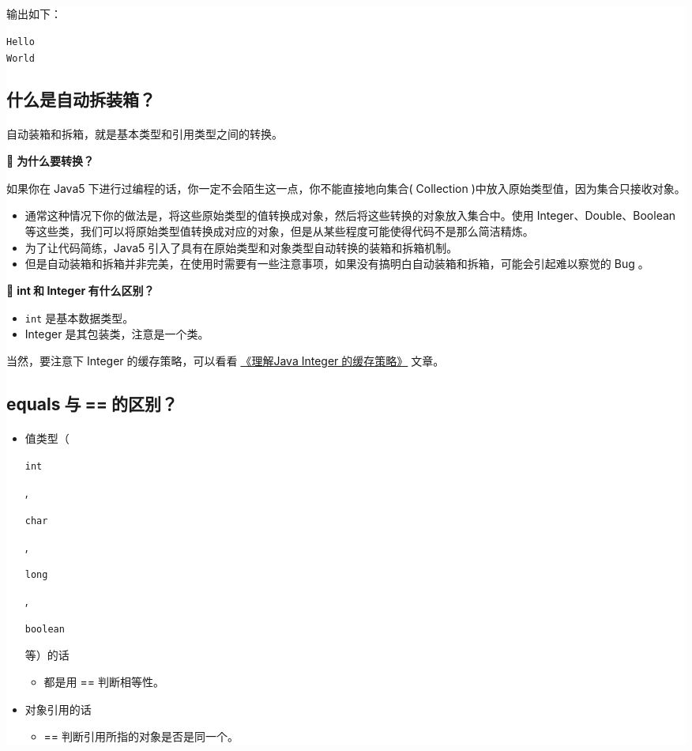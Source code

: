 输出如下：

```
Hello
World
```

## 什么是自动拆装箱？

自动装箱和拆箱，就是基本类型和引用类型之间的转换。

🦅 **为什么要转换？**

如果你在 Java5 下进行过编程的话，你一定不会陌生这一点，你不能直接地向集合( Collection )中放入原始类型值，因为集合只接收对象。

- 通常这种情况下你的做法是，将这些原始类型的值转换成对象，然后将这些转换的对象放入集合中。使用 Integer、Double、Boolean 等这些类，我们可以将原始类型值转换成对应的对象，但是从某些程度可能使得代码不是那么简洁精炼。
- 为了让代码简练，Java5 引入了具有在原始类型和对象类型自动转换的装箱和拆箱机制。
- 但是自动装箱和拆箱并非完美，在使用时需要有一些注意事项，如果没有搞明白自动装箱和拆箱，可能会引起难以察觉的 Bug 。

🦅 **int 和 Integer 有什么区别？**

- `int` 是基本数据类型。
- Integer 是其包装类，注意是一个类。

当然，要注意下 Integer 的缓存策略，可以看看 [《理解Java Integer 的缓存策略》](http://www.importnew.com/18884.html) 文章。

## equals 与 == 的区别？

- 值类型（

  ```
  int
  ```

  ,

  ```
  char
  ```

  ,

  ```
  long
  ```

  ,

  ```
  boolean
  ```

   

  等）的话

  - 都是用 == 判断相等性。

- 对象引用的话

  - == 判断引用所指的对象是否是同一个。
